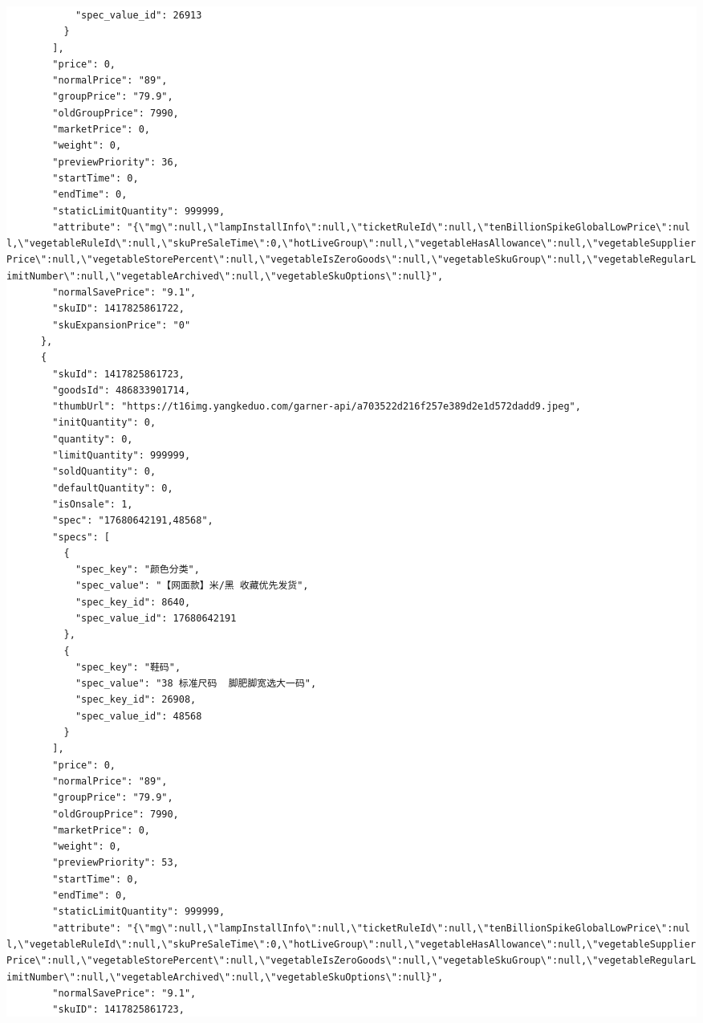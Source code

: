                 "spec_value_id": 26913
              }
            ],
            "price": 0,
            "normalPrice": "89",
            "groupPrice": "79.9",
            "oldGroupPrice": 7990,
            "marketPrice": 0,
            "weight": 0,
            "previewPriority": 36,
            "startTime": 0,
            "endTime": 0,
            "staticLimitQuantity": 999999,
            "attribute": "{\"mg\":null,\"lampInstallInfo\":null,\"ticketRuleId\":null,\"tenBillionSpikeGlobalLowPrice\":null,\"vegetableRuleId\":null,\"skuPreSaleTime\":0,\"hotLiveGroup\":null,\"vegetableHasAllowance\":null,\"vegetableSupplierPrice\":null,\"vegetableStorePercent\":null,\"vegetableIsZeroGoods\":null,\"vegetableSkuGroup\":null,\"vegetableRegularLimitNumber\":null,\"vegetableArchived\":null,\"vegetableSkuOptions\":null}",
            "normalSavePrice": "9.1",
            "skuID": 1417825861722,
            "skuExpansionPrice": "0"
          },
          {
            "skuId": 1417825861723,
            "goodsId": 486833901714,
            "thumbUrl": "https://t16img.yangkeduo.com/garner-api/a703522d216f257e389d2e1d572dadd9.jpeg",
            "initQuantity": 0,
            "quantity": 0,
            "limitQuantity": 999999,
            "soldQuantity": 0,
            "defaultQuantity": 0,
            "isOnsale": 1,
            "spec": "17680642191,48568",
            "specs": [
              {
                "spec_key": "颜色分类",
                "spec_value": "【网面款】米/黑 收藏优先发货",
                "spec_key_id": 8640,
                "spec_value_id": 17680642191
              },
              {
                "spec_key": "鞋码",
                "spec_value": "38 标准尺码  脚肥脚宽选大一码",
                "spec_key_id": 26908,
                "spec_value_id": 48568
              }
            ],
            "price": 0,
            "normalPrice": "89",
            "groupPrice": "79.9",
            "oldGroupPrice": 7990,
            "marketPrice": 0,
            "weight": 0,
            "previewPriority": 53,
            "startTime": 0,
            "endTime": 0,
            "staticLimitQuantity": 999999,
            "attribute": "{\"mg\":null,\"lampInstallInfo\":null,\"ticketRuleId\":null,\"tenBillionSpikeGlobalLowPrice\":null,\"vegetableRuleId\":null,\"skuPreSaleTime\":0,\"hotLiveGroup\":null,\"vegetableHasAllowance\":null,\"vegetableSupplierPrice\":null,\"vegetableStorePercent\":null,\"vegetableIsZeroGoods\":null,\"vegetableSkuGroup\":null,\"vegetableRegularLimitNumber\":null,\"vegetableArchived\":null,\"vegetableSkuOptions\":null}",
            "normalSavePrice": "9.1",
            "skuID": 1417825861723,